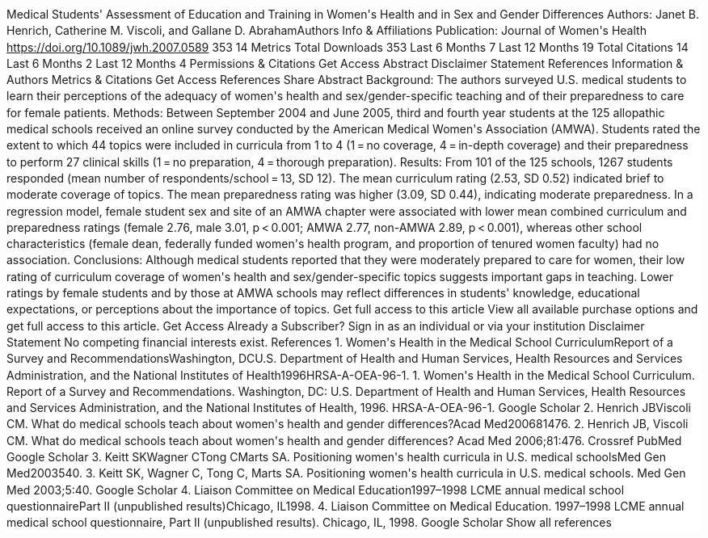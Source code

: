 Medical Students' Assessment of Education and Training in Women's Health and in Sex and Gender Differences Authors: Janet B. Henrich, Catherine M. Viscoli, and Gallane D. AbrahamAuthors Info & Affiliations Publication: Journal of Women's Health https://doi.org/10.1089/jwh.2007.0589 353 14 Metrics Total Downloads 353 Last 6 Months 7 Last 12 Months 19 Total Citations 14 Last 6 Months 2 Last 12 Months 4 Permissions & Citations Get Access Abstract Disclaimer Statement References Information & Authors Metrics & Citations Get Access References Share Abstract Background: The authors surveyed U.S. medical students to learn their perceptions of the adequacy of women's health and sex/gender-specific teaching and of their preparedness to care for female patients. Methods: Between September 2004 and June 2005, third and fourth year students at the 125 allopathic medical schools received an online survey conducted by the American Medical Women's Association (AMWA). Students rated the extent to which 44 topics were included in curricula from 1 to 4 (1 = no coverage, 4 = in-depth coverage) and their preparedness to perform 27 clinical skills (1 = no preparation, 4 = thorough preparation). Results: From 101 of the 125 schools, 1267 students responded (mean number of respondents/school = 13, SD 12). The mean curriculum rating (2.53, SD 0.52) indicated brief to moderate coverage of topics. The mean preparedness rating was higher (3.09, SD 0.44), indicating moderate preparedness. In a regression model, female student sex and site of an AMWA chapter were associated with lower mean combined curriculum and preparedness ratings (female 2.76, male 3.01, p < 0.001; AMWA 2.77, non-AMWA 2.89, p < 0.001), whereas other school characteristics (female dean, federally funded women's health program, and proportion of tenured women faculty) had no association. Conclusions: Although medical students reported that they were moderately prepared to care for women, their low rating of curriculum coverage of women's health and sex/gender-specific topics suggests important gaps in teaching. Lower ratings by female students and by those at AMWA schools may reflect differences in students' knowledge, educational expectations, or perceptions about the importance of topics. Get full access to this article View all available purchase options and get full access to this article. Get Access Already a Subscriber? Sign in as an individual or via your institution Disclaimer Statement No competing financial interests exist. References 1. Women's Health in the Medical School CurriculumReport of a Survey and RecommendationsWashington, DCU.S. Department of Health and Human Services, Health Resources and Services Administration, and the National Institutes of Health1996HRSA-A-OEA-96-1. 1. Women's Health in the Medical School Curriculum. Report of a Survey and Recommendations. Washington, DC: U.S. Department of Health and Human Services, Health Resources and Services Administration, and the National Institutes of Health, 1996. HRSA-A-OEA-96-1. Google Scholar 2. Henrich JBViscoli CM. What do medical schools teach about women's health and gender differences?Acad Med200681476. 2. Henrich JB, Viscoli CM. What do medical schools teach about women's health and gender differences? Acad Med 2006;81:476. Crossref PubMed Google Scholar 3. Keitt SKWagner CTong CMarts SA. Positioning women's health curricula in U.S. medical schoolsMed Gen Med2003540. 3. Keitt SK, Wagner C, Tong C, Marts SA. Positioning women's health curricula in U.S. medical schools. Med Gen Med 2003;5:40. Google Scholar 4. Liaison Committee on Medical Education1997–1998 LCME annual medical school questionnairePart II (unpublished results)Chicago, IL1998. 4. Liaison Committee on Medical Education. 1997–1998 LCME annual medical school questionnaire, Part II (unpublished results). Chicago, IL, 1998. Google Scholar Show all references
